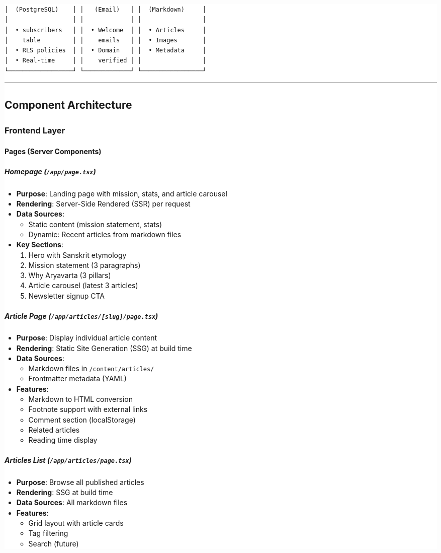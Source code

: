 ```
│  (PostgreSQL)    │ │   (Email)   │ │  (Markdown)     │
│                  │ │             │ │                 │
│  • subscribers   │ │  • Welcome  │ │  • Articles     │
│    table         │ │    emails   │ │  • Images       │
│  • RLS policies  │ │  • Domain   │ │  • Metadata     │
│  • Real-time     │ │    verified │ │                 │
└──────────────────┘ └─────────────┘ └─────────────────┘
```

---

## Component Architecture

### Frontend Layer

#### Pages (Server Components)

##### Homepage (`/app/page.tsx`)
- **Purpose**: Landing page with mission, stats, and article carousel
- **Rendering**: Server-Side Rendered (SSR) per request
- **Data Sources**:
  - Static content (mission statement, stats)
  - Dynamic: Recent articles from markdown files
- **Key Sections**:
  1. Hero with Sanskrit etymology
  2. Mission statement (3 paragraphs)
  3. Why Aryavarta (3 pillars)
  4. Article carousel (latest 3 articles)
  5. Newsletter signup CTA

##### Article Page (`/app/articles/[slug]/page.tsx`)
- **Purpose**: Display individual article content
- **Rendering**: Static Site Generation (SSG) at build time
- **Data Sources**:
  - Markdown files in `/content/articles/`
  - Frontmatter metadata (YAML)
- **Features**:
  - Markdown to HTML conversion
  - Footnote support with external links
  - Comment section (localStorage)
  - Related articles
  - Reading time display

##### Articles List (`/app/articles/page.tsx`)
- **Purpose**: Browse all published articles
- **Rendering**: SSG at build time
- **Data Sources**: All markdown files
- **Features**:
  - Grid layout with article cards
  - Tag filtering
  - Search (future)


[^1]: Citation with [Source](https://source.com)